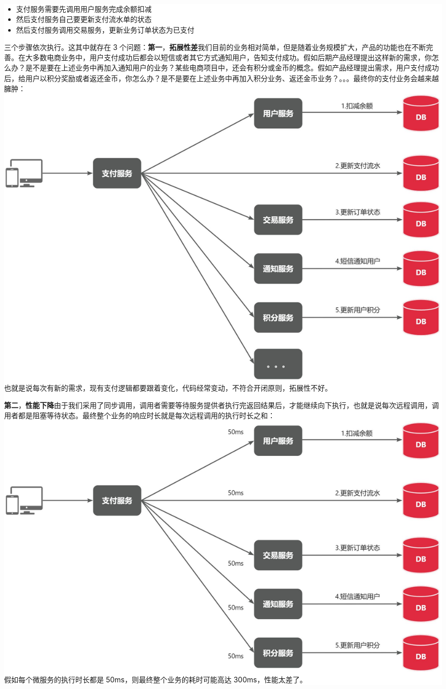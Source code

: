 - 支付服务需要先调用用户服务完成余额扣减
- 然后支付服务自己要更新支付流水单的状态
- 然后支付服务调用交易服务，更新业务订单状态为已支付

三个步骤依次执行。这其中就存在 3 个问题：**第一**，**拓展性差**我们目前的业务相对简单，但是随着业务规模扩大，产品的功能也在不断完善。在大多数电商业务中，用户支付成功后都会以短信或者其它方式通知用户，告知支付成功。假如后期产品经理提出这样新的需求，你怎么办？是不是要在上述业务中再加入通知用户的业务？某些电商项目中，还会有积分或金币的概念。假如产品经理提出需求，用户支付成功后，给用户以积分奖励或者返还金币，你怎么办？是不是要在上述业务中再加入积分业务、返还金币业务？。。。最终你的支付业务会越来越臃肿：![](RabbitMQ%E5%9F%BA%E7%A1%80/image/1750379994916-27fef3e6-18ef-4d5d-a126-a73ce83858ad.jpg.jpeg)也就是说每次有新的需求，现有支付逻辑都要跟着变化，代码经常变动，不符合开闭原则，拓展性不好。

**第二**，**性能下降**由于我们采用了同步调用，调用者需要等待服务提供者执行完返回结果后，才能继续向下执行，也就是说每次远程调用，调用者都是阻塞等待状态。最终整个业务的响应时长就是每次远程调用的执行时长之和：![](RabbitMQ%E5%9F%BA%E7%A1%80/image/1750379994916-cef69dcc-607f-4c5e-9d1a-ba455aebe620.jpg.jpeg)假如每个微服务的执行时长都是 50ms，则最终整个业务的耗时可能高达 300ms，性能太差了。
